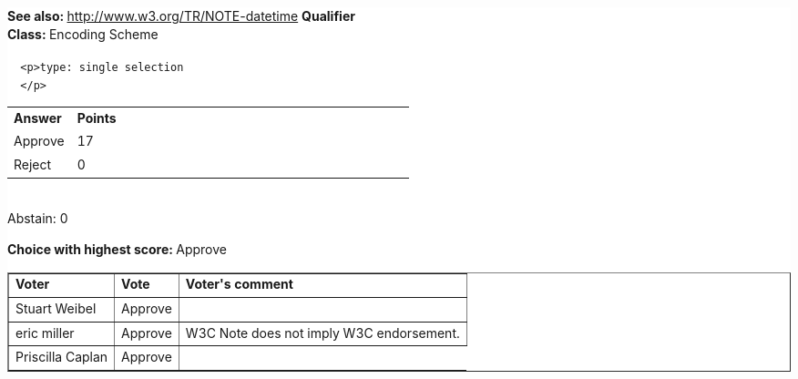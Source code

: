 </tr>
        <tr>
          <td></td>
          <td><b>See also: </b></td>
          <td><a href="http://www.w3.org/TR/NOTE-datetime" target="dc">http://www.w3.org/TR/NOTE-datetime</a></td>
</tr>
        <tr>
          <td></td>
          <td><b>Qualifier<br>Class: </b></td>
          <td>Encoding Scheme</td>
</tr>
</tbody>
</table>

      <p>type: single selection 
      </p>
<p>
      </p>
<table cellpadding="2">
        <tbody>
        <tr valign="top">
          <td><b>Answer</b></td>
          <td><b>Points</b></td>
</tr>
        <tr valign="top">
          <td>Approve</td>
          <td>17</td>
          <td><img height="10" src="Proposed%20Qualifiers%20Date%20-%20Results_files/piros.gif" width="300"></td>
</tr>
        <tr valign="top">
          <td>Reject</td>
          <td>0</td>
          <td><img height="10" src="Proposed%20Qualifiers%20Date%20-%20Results_files/piros.gif" width="0"></td>
</tr>
</tbody>
</table>

<br>Abstain: 0 
      <p><b>Choice with highest score: </b>Approve 
      </p>
<p>
      </p>
<table border="1" cellpadding="2">
        <tbody>
        <tr valign="top">
          <td><b>Voter</b></td>
          <td><b>Vote</b></td>
          <td><b>Voter's comment</b></td>
</tr>
        <tr valign="top">
          <td>Stuart Weibel</td>
          <td>Approve</td>
          <td> </td>
</tr>
        <tr valign="top">
          <td>eric miller</td>
          <td>Approve</td>
          <td>W3C Note does not imply W3C endorsement. </td>
</tr>
        <tr valign="top">
          <td>Priscilla Caplan</td>
          <td>Approve</td>